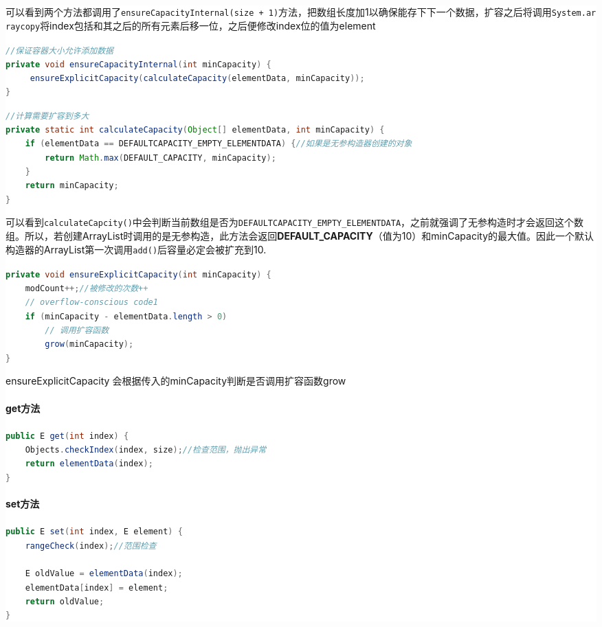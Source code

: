 可以看到两个方法都调用了``ensureCapacityInternal(size + 1)``方法，把数组长度加1以确保能存下下一个数据，扩容之后将调用`System.arraycopy`将index包括和其之后的所有元素后移一位，之后便修改index位的值为element

```java
//保证容器大小允许添加数据
private void ensureCapacityInternal(int minCapacity) {
     ensureExplicitCapacity(calculateCapacity(elementData, minCapacity));
}
```

```java
//计算需要扩容到多大
private static int calculateCapacity(Object[] elementData, int minCapacity) {
    if (elementData == DEFAULTCAPACITY_EMPTY_ELEMENTDATA) {//如果是无参构造器创建的对象
        return Math.max(DEFAULT_CAPACITY, minCapacity);
    }
    return minCapacity;
}
```

可以看到`calculateCapcity()`中会判断当前数组是否为`DEFAULTCAPACITY_EMPTY_ELEMENTDATA`，之前就强调了无参构造时才会返回这个数组。所以，若创建ArrayList时调用的是无参构造，此方法会返回**DEFAULT_CAPACITY**（值为10）和minCapacity的最大值。因此一个默认构造器的ArrayList第一次调用`add()`后容量必定会被扩充到10.

```java
private void ensureExplicitCapacity(int minCapacity) {
    modCount++;//被修改的次数++
    // overflow-conscious code1
    if (minCapacity - elementData.length > 0)
        // 调用扩容函数
        grow(minCapacity);
}
```

ensureExplicitCapacity 会根据传入的minCapacity判断是否调用扩容函数grow

#### get方法

```java
public E get(int index) {
    Objects.checkIndex(index, size);//检查范围，抛出异常
    return elementData(index);
}
```

#### set方法

```java
public E set(int index, E element) {
    rangeCheck(index);//范围检查

    E oldValue = elementData(index);
    elementData[index] = element;
    return oldValue;
}
```
